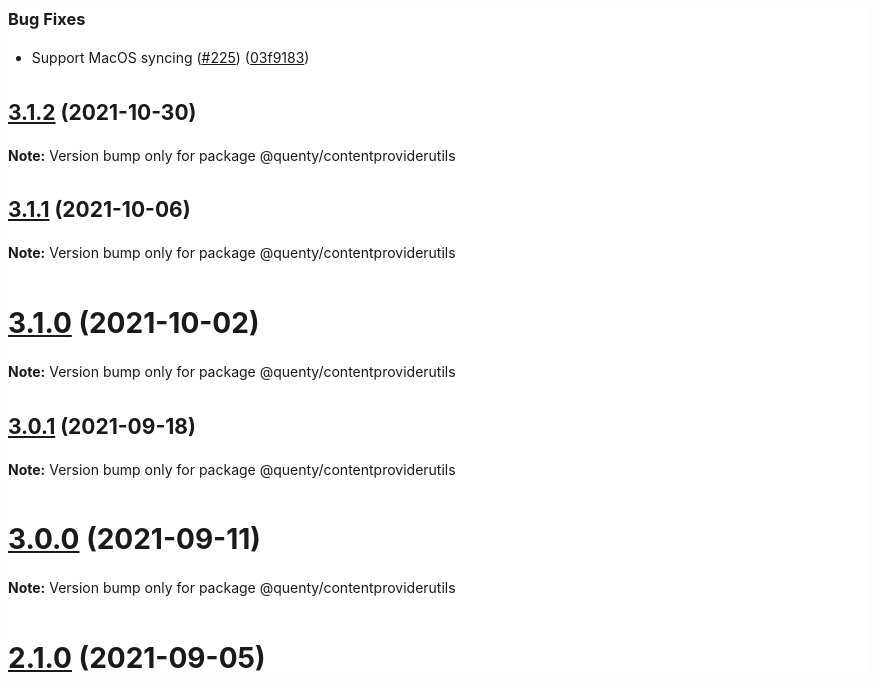 
### Bug Fixes

* Support MacOS syncing ([#225](https://github.com/Quenty/NevermoreEngine/issues/225)) ([03f9183](https://github.com/Quenty/NevermoreEngine/commit/03f918392c6a5bdd33f8a17c38de371d1e06c67a))





## [3.1.2](https://github.com/Quenty/NevermoreEngine/compare/@quenty/contentproviderutils@3.1.1...@quenty/contentproviderutils@3.1.2) (2021-10-30)

**Note:** Version bump only for package @quenty/contentproviderutils





## [3.1.1](https://github.com/Quenty/NevermoreEngine/compare/@quenty/contentproviderutils@3.1.0...@quenty/contentproviderutils@3.1.1) (2021-10-06)

**Note:** Version bump only for package @quenty/contentproviderutils





# [3.1.0](https://github.com/Quenty/NevermoreEngine/compare/@quenty/contentproviderutils@3.0.1...@quenty/contentproviderutils@3.1.0) (2021-10-02)

**Note:** Version bump only for package @quenty/contentproviderutils





## [3.0.1](https://github.com/Quenty/NevermoreEngine/compare/@quenty/contentproviderutils@3.0.0...@quenty/contentproviderutils@3.0.1) (2021-09-18)

**Note:** Version bump only for package @quenty/contentproviderutils





# [3.0.0](https://github.com/Quenty/NevermoreEngine/compare/@quenty/contentproviderutils@2.1.0...@quenty/contentproviderutils@3.0.0) (2021-09-11)

**Note:** Version bump only for package @quenty/contentproviderutils





# [2.1.0](https://github.com/Quenty/NevermoreEngine/compare/@quenty/contentproviderutils@2.0.0...@quenty/contentproviderutils@2.1.0) (2021-09-05)
